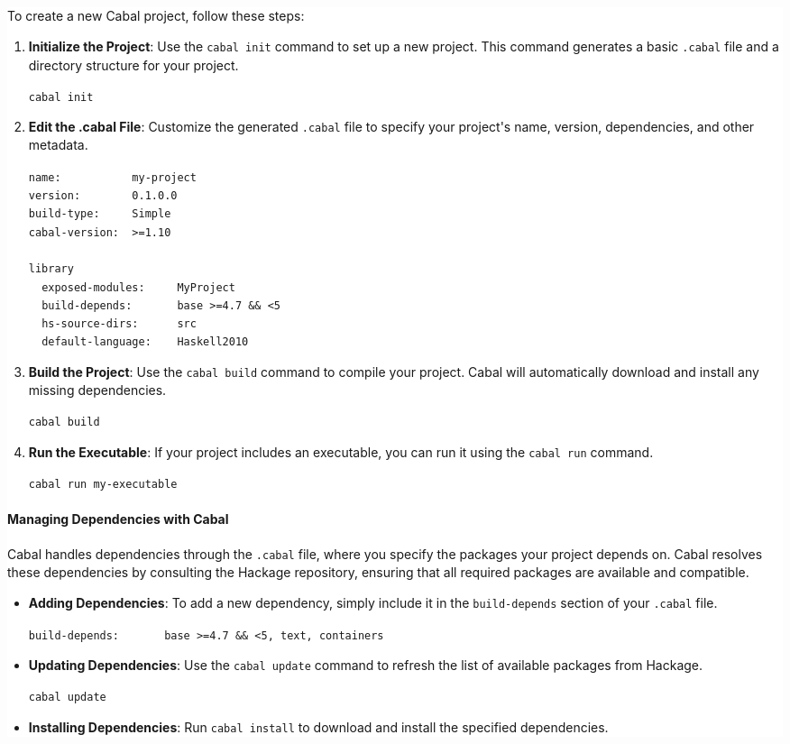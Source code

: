 To create a new Cabal project, follow these steps:

1. **Initialize the Project**: Use the `cabal init` command to set up a new project. This command generates a basic `.cabal` file and a directory structure for your project.

   ```bash
   cabal init
   ```

2. **Edit the .cabal File**: Customize the generated `.cabal` file to specify your project's name, version, dependencies, and other metadata.

   ```cabal
   name:           my-project
   version:        0.1.0.0
   build-type:     Simple
   cabal-version:  >=1.10

   library
     exposed-modules:     MyProject
     build-depends:       base >=4.7 && <5
     hs-source-dirs:      src
     default-language:    Haskell2010
   ```

3. **Build the Project**: Use the `cabal build` command to compile your project. Cabal will automatically download and install any missing dependencies.

   ```bash
   cabal build
   ```

4. **Run the Executable**: If your project includes an executable, you can run it using the `cabal run` command.

   ```bash
   cabal run my-executable
   ```

#### Managing Dependencies with Cabal

Cabal handles dependencies through the `.cabal` file, where you specify the packages your project depends on. Cabal resolves these dependencies by consulting the Hackage repository, ensuring that all required packages are available and compatible.

- **Adding Dependencies**: To add a new dependency, simply include it in the `build-depends` section of your `.cabal` file.

  ```cabal
  build-depends:       base >=4.7 && <5, text, containers
  ```

- **Updating Dependencies**: Use the `cabal update` command to refresh the list of available packages from Hackage.

  ```bash
  cabal update
  ```

- **Installing Dependencies**: Run `cabal install` to download and install the specified dependencies.
